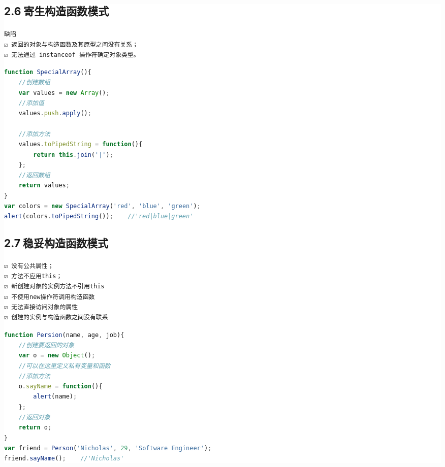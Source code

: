 ## 2.6 寄生构造函数模式

```
缺陷
☑︎ 返回的对象与构造函数及其原型之间没有关系；
☑︎ 无法通过 instanceof 操作符确定对象类型。
```

```js
function SpecialArray(){
    //创建数组
    var values = new Array();
    //添加值
    values.push.apply();
    
    //添加方法
    values.toPipedString = function(){
        return this.join('|');
    };
    //返回数组
    return values;
}
var colors = new SpecialArray('red', 'blue', 'green');
alert(colors.toPipedString());    //'red|blue|green'
```

## 2.7 稳妥构造函数模式

```
☑︎ 没有公共属性；
☑︎ 方法不应用this；
☑︎ 新创建对象的实例方法不引用this
☑︎ 不使用new操作符调用构造函数
☑︎ 无法直接访问对象的属性
☑︎ 创建的实例与构造函数之间没有联系

```

```js
function Persion(name, age, job){
    //创建要返回的对象
    var o = new Object();
    //可以在这里定义私有变量和函数
    //添加方法
    o.sayName = function(){
        alert(name);
    };
    //返回对象
    return o;
}
var friend = Person('Nicholas', 29, 'Software Engineer');
friend.sayName();    //'Nicholas'
```

